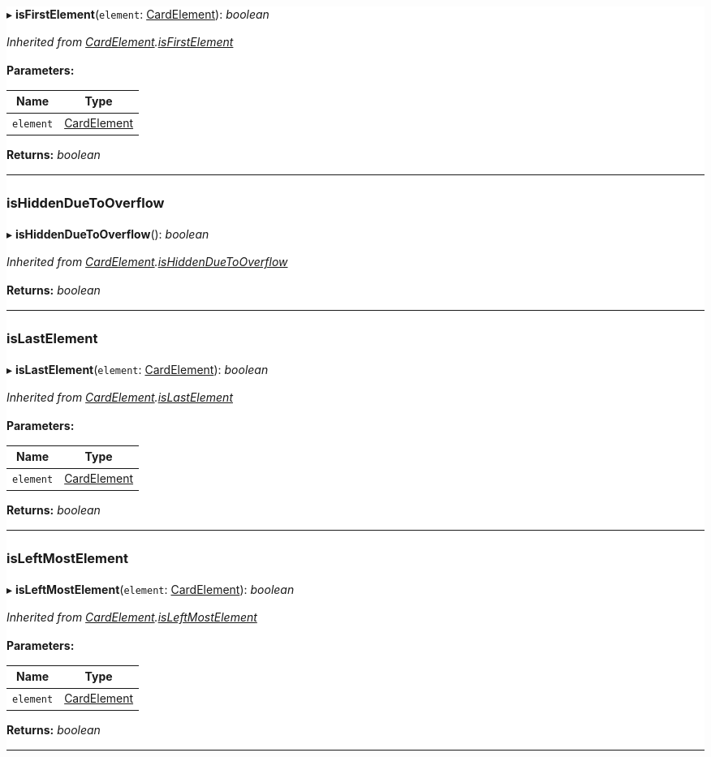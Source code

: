 ▸ **isFirstElement**(`element`: [CardElement](cardelement.md)): _boolean_

_Inherited from [CardElement](cardelement.md).[isFirstElement](cardelement.md#isfirstelement)_

**Parameters:**

| Name      | Type                          |
| --------- | ----------------------------- |
| `element` | [CardElement](cardelement.md) |

**Returns:** _boolean_

---

### isHiddenDueToOverflow

▸ **isHiddenDueToOverflow**(): _boolean_

_Inherited from [CardElement](cardelement.md).[isHiddenDueToOverflow](cardelement.md#ishiddenduetooverflow)_

**Returns:** _boolean_

---

### isLastElement

▸ **isLastElement**(`element`: [CardElement](cardelement.md)): _boolean_

_Inherited from [CardElement](cardelement.md).[isLastElement](cardelement.md#islastelement)_

**Parameters:**

| Name      | Type                          |
| --------- | ----------------------------- |
| `element` | [CardElement](cardelement.md) |

**Returns:** _boolean_

---

### isLeftMostElement

▸ **isLeftMostElement**(`element`: [CardElement](cardelement.md)): _boolean_

_Inherited from [CardElement](cardelement.md).[isLeftMostElement](cardelement.md#isleftmostelement)_

**Parameters:**

| Name      | Type                          |
| --------- | ----------------------------- |
| `element` | [CardElement](cardelement.md) |

**Returns:** _boolean_

---
